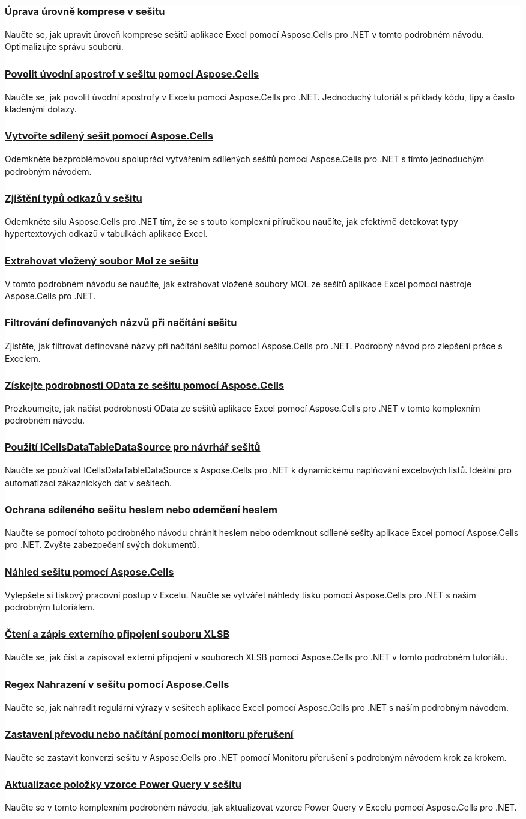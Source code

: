 ### [Úprava úrovně komprese v sešitu](./adjust-compression-level/)
Naučte se, jak upravit úroveň komprese sešitů aplikace Excel pomocí Aspose.Cells pro .NET v tomto podrobném návodu. Optimalizujte správu souborů.
### [Povolit úvodní apostrof v sešitu pomocí Aspose.Cells](./allow-leading-apostrophe/)
Naučte se, jak povolit úvodní apostrofy v Excelu pomocí Aspose.Cells pro .NET. Jednoduchý tutoriál s příklady kódu, tipy a často kladenými dotazy.
### [Vytvořte sdílený sešit pomocí Aspose.Cells](./create-shared-workbook/)
Odemkněte bezproblémovou spolupráci vytvářením sdílených sešitů pomocí Aspose.Cells pro .NET s tímto jednoduchým podrobným návodem.
### [Zjištění typů odkazů v sešitu](./detect-link-types/)
Odemkněte sílu Aspose.Cells pro .NET tím, že se s touto komplexní příručkou naučíte, jak efektivně detekovat typy hypertextových odkazů v tabulkách aplikace Excel.
### [Extrahovat vložený soubor Mol ze sešitu](./extract-embedded-mol-file/)
V tomto podrobném návodu se naučíte, jak extrahovat vložené soubory MOL ze sešitů aplikace Excel pomocí nástroje Aspose.Cells pro .NET.
### [Filtrování definovaných názvů při načítání sešitu](./filter-defined-names/)
Zjistěte, jak filtrovat definované názvy při načítání sešitu pomocí Aspose.Cells pro .NET. Podrobný návod pro zlepšení práce s Excelem.
### [Získejte podrobnosti OData ze sešitu pomocí Aspose.Cells](./get-odata-details/)
Prozkoumejte, jak načíst podrobnosti OData ze sešitů aplikace Excel pomocí Aspose.Cells pro .NET v tomto komplexním podrobném návodu.
### [Použití ICellsDataTableDataSource pro návrhář sešitů](./use-icells-datatable-data-source/)
Naučte se používat ICellsDataTableDataSource s Aspose.Cells pro .NET k dynamickému naplňování excelových listů. Ideální pro automatizaci zákaznických dat v sešitech.
### [Ochrana sdíleného sešitu heslem nebo odemčení heslem](./password-protect-or-unprotect-shared-workbook/)
Naučte se pomocí tohoto podrobného návodu chránit heslem nebo odemknout sdílené sešity aplikace Excel pomocí Aspose.Cells pro .NET. Zvyšte zabezpečení svých dokumentů.
### [Náhled sešitu pomocí Aspose.Cells](./print-preview/)
Vylepšete si tiskový pracovní postup v Excelu. Naučte se vytvářet náhledy tisku pomocí Aspose.Cells pro .NET s naším podrobným tutoriálem.
### [Čtení a zápis externího připojení souboru XLSB](./read-and-write-external-connection/)
Naučte se, jak číst a zapisovat externí připojení v souborech XLSB pomocí Aspose.Cells pro .NET v tomto podrobném tutoriálu.
### [Regex Nahrazení v sešitu pomocí Aspose.Cells](./regex-replace/)
Naučte se, jak nahradit regulární výrazy v sešitech aplikace Excel pomocí Aspose.Cells pro .NET s naším podrobným návodem.
### [Zastavení převodu nebo načítání pomocí monitoru přerušení](./stop-conversion-or-loading/)
Naučte se zastavit konverzi sešitu v Aspose.Cells pro .NET pomocí Monitoru přerušení s podrobným návodem krok za krokem.
### [Aktualizace položky vzorce Power Query v sešitu](./update-power-query-formula-item/)
Naučte se v tomto komplexním podrobném návodu, jak aktualizovat vzorce Power Query v Excelu pomocí Aspose.Cells pro .NET.